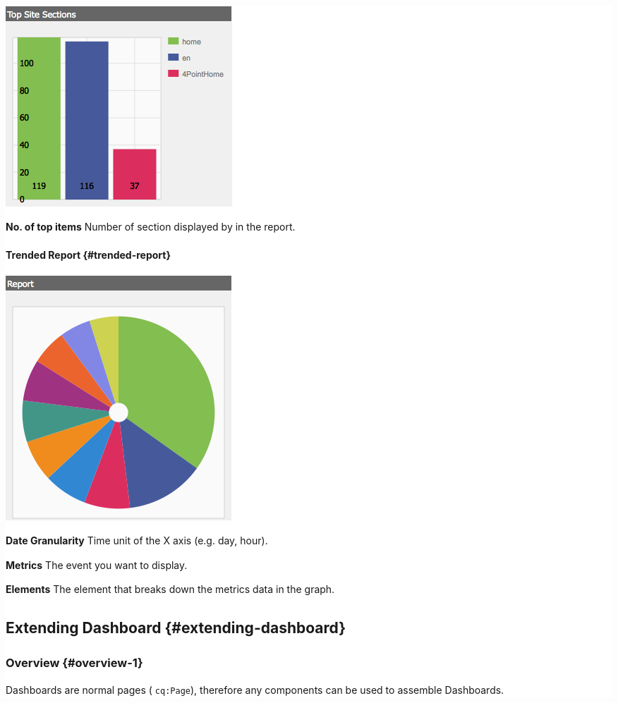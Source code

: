 ![](assets/chlimage_1-34.png)

**No. of top items** Number of section displayed by in the report.

#### Trended Report {#trended-report}

![](assets/chlimage_1-35.png)

**Date Granularity** Time unit of the X axis (e.g. day, hour).

**Metrics** The event you want to display.

**Elements** The element that breaks down the metrics data in the graph.

## Extending Dashboard {#extending-dashboard}

### Overview {#overview-1}

Dashboards are normal pages ( `cq:Page`), therefore any components can be used to assemble Dashboards.
